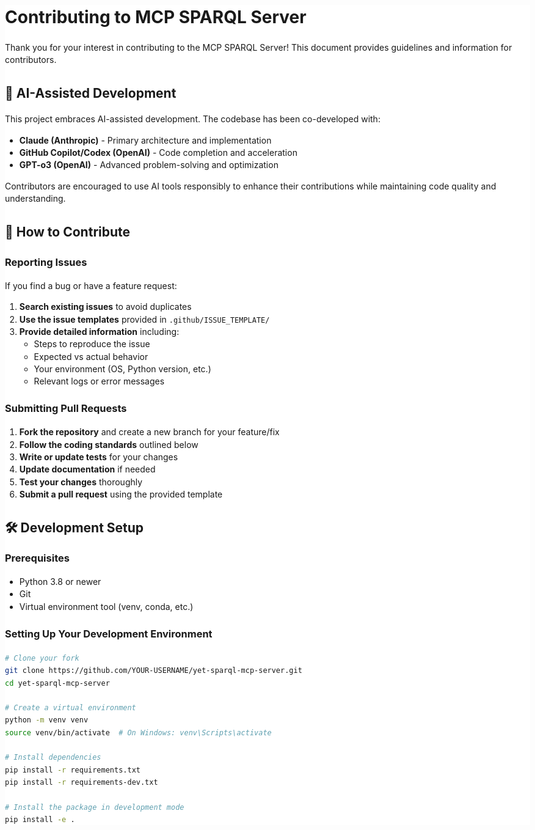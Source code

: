 # Contributing to MCP SPARQL Server

Thank you for your interest in contributing to the MCP SPARQL Server! This document provides guidelines and information for contributors.

## 🤖 AI-Assisted Development

This project embraces AI-assisted development. The codebase has been co-developed with:
- **Claude (Anthropic)** - Primary architecture and implementation
- **GitHub Copilot/Codex (OpenAI)** - Code completion and acceleration  
- **GPT-o3 (OpenAI)** - Advanced problem-solving and optimization

Contributors are encouraged to use AI tools responsibly to enhance their contributions while maintaining code quality and understanding.

## 🤝 How to Contribute

### Reporting Issues

If you find a bug or have a feature request:

1. **Search existing issues** to avoid duplicates
2. **Use the issue templates** provided in `.github/ISSUE_TEMPLATE/`
3. **Provide detailed information** including:
   - Steps to reproduce the issue
   - Expected vs actual behavior
   - Your environment (OS, Python version, etc.)
   - Relevant logs or error messages

### Submitting Pull Requests

1. **Fork the repository** and create a new branch for your feature/fix
2. **Follow the coding standards** outlined below
3. **Write or update tests** for your changes
4. **Update documentation** if needed
5. **Test your changes** thoroughly
6. **Submit a pull request** using the provided template

## 🛠️ Development Setup

### Prerequisites

- Python 3.8 or newer
- Git
- Virtual environment tool (venv, conda, etc.)

### Setting Up Your Development Environment

```bash
# Clone your fork
git clone https://github.com/YOUR-USERNAME/yet-sparql-mcp-server.git
cd yet-sparql-mcp-server

# Create a virtual environment
python -m venv venv
source venv/bin/activate  # On Windows: venv\Scripts\activate

# Install dependencies
pip install -r requirements.txt
pip install -r requirements-dev.txt

# Install the package in development mode
pip install -e .
```